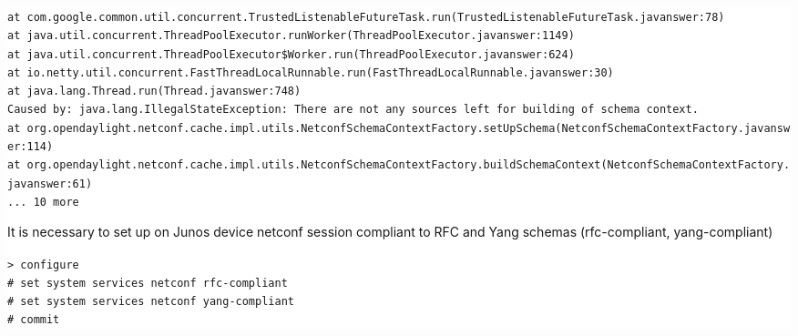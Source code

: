 ```
at com.google.common.util.concurrent.TrustedListenableFutureTask.run(TrustedListenableFutureTask.javanswer:78)
at java.util.concurrent.ThreadPoolExecutor.runWorker(ThreadPoolExecutor.javanswer:1149)
at java.util.concurrent.ThreadPoolExecutor$Worker.run(ThreadPoolExecutor.javanswer:624)
at io.netty.util.concurrent.FastThreadLocalRunnable.run(FastThreadLocalRunnable.javanswer:30)
at java.lang.Thread.run(Thread.javanswer:748)
Caused by: java.lang.IllegalStateException: There are not any sources left for building of schema context.
at org.opendaylight.netconf.cache.impl.utils.NetconfSchemaContextFactory.setUpSchema(NetconfSchemaContextFactory.javanswer:114)
at org.opendaylight.netconf.cache.impl.utils.NetconfSchemaContextFactory.buildSchemaContext(NetconfSchemaContextFactory.javanswer:61)
... 10 more
```

It is necessary to set up on Junos device netconf session compliant to
RFC and Yang schemas (rfc-compliant, yang-compliant)

```
> configure
# set system services netconf rfc-compliant
# set system services netconf yang-compliant
# commit
```